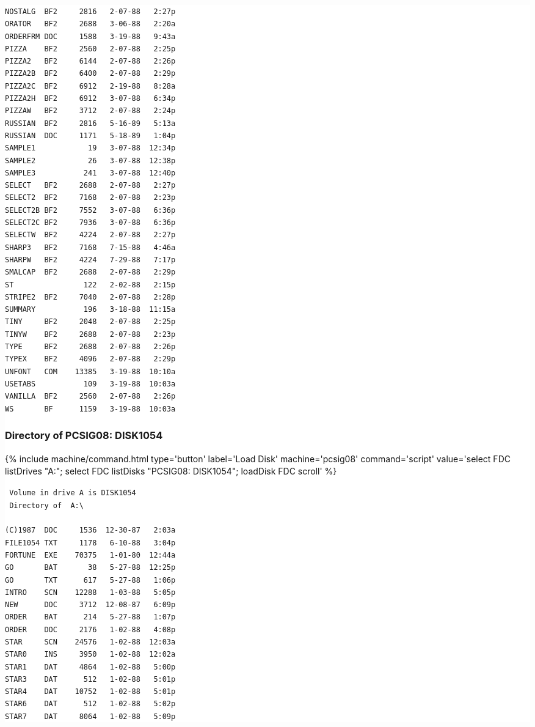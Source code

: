     NOSTALG  BF2     2816   2-07-88   2:27p
    ORATOR   BF2     2688   3-06-88   2:20a
    ORDERFRM DOC     1588   3-19-88   9:43a
    PIZZA    BF2     2560   2-07-88   2:25p
    PIZZA2   BF2     6144   2-07-88   2:26p
    PIZZA2B  BF2     6400   2-07-88   2:29p
    PIZZA2C  BF2     6912   2-19-88   8:28a
    PIZZA2H  BF2     6912   3-07-88   6:34p
    PIZZAW   BF2     3712   2-07-88   2:24p
    RUSSIAN  BF2     2816   5-16-89   5:13a
    RUSSIAN  DOC     1171   5-18-89   1:04p
    SAMPLE1            19   3-07-88  12:34p
    SAMPLE2            26   3-07-88  12:38p
    SAMPLE3           241   3-07-88  12:40p
    SELECT   BF2     2688   2-07-88   2:27p
    SELECT2  BF2     7168   2-07-88   2:23p
    SELECT2B BF2     7552   3-07-88   6:36p
    SELECT2C BF2     7936   3-07-88   6:36p
    SELECTW  BF2     4224   2-07-88   2:27p
    SHARP3   BF2     7168   7-15-88   4:46a
    SHARPW   BF2     4224   7-29-88   7:17p
    SMALCAP  BF2     2688   2-07-88   2:29p
    ST                122   2-02-88   2:15p
    STRIPE2  BF2     7040   2-07-88   2:28p
    SUMMARY           196   3-18-88  11:15a
    TINY     BF2     2048   2-07-88   2:25p
    TINYW    BF2     2688   2-07-88   2:23p
    TYPE     BF2     2688   2-07-88   2:26p
    TYPEX    BF2     4096   2-07-88   2:29p
    UNFONT   COM    13385   3-19-88  10:10a
    USETABS           109   3-19-88  10:03a
    VANILLA  BF2     2560   2-07-88   2:26p
    WS       BF      1159   3-19-88  10:03a

### Directory of PCSIG08: DISK1054

{% include machine/command.html type='button' label='Load Disk' machine='pcsig08' command='script' value='select FDC listDrives "A:"; select FDC listDisks "PCSIG08: DISK1054"; loadDisk FDC scroll' %}

     Volume in drive A is DISK1054
     Directory of  A:\
    
    (C)1987  DOC     1536  12-30-87   2:03a
    FILE1054 TXT     1178   6-10-88   3:04p
    FORTUNE  EXE    70375   1-01-80  12:44a
    GO       BAT       38   5-27-88  12:25p
    GO       TXT      617   5-27-88   1:06p
    INTRO    SCN    12288   1-03-88   5:05p
    NEW      DOC     3712  12-08-87   6:09p
    ORDER    BAT      214   5-27-88   1:07p
    ORDER    DOC     2176   1-02-88   4:08p
    STAR     SCN    24576   1-02-88  12:03a
    STAR0    INS     3950   1-02-88  12:02a
    STAR1    DAT     4864   1-02-88   5:00p
    STAR3    DAT      512   1-02-88   5:01p
    STAR4    DAT    10752   1-02-88   5:01p
    STAR6    DAT      512   1-02-88   5:02p
    STAR7    DAT     8064   1-02-88   5:09p
